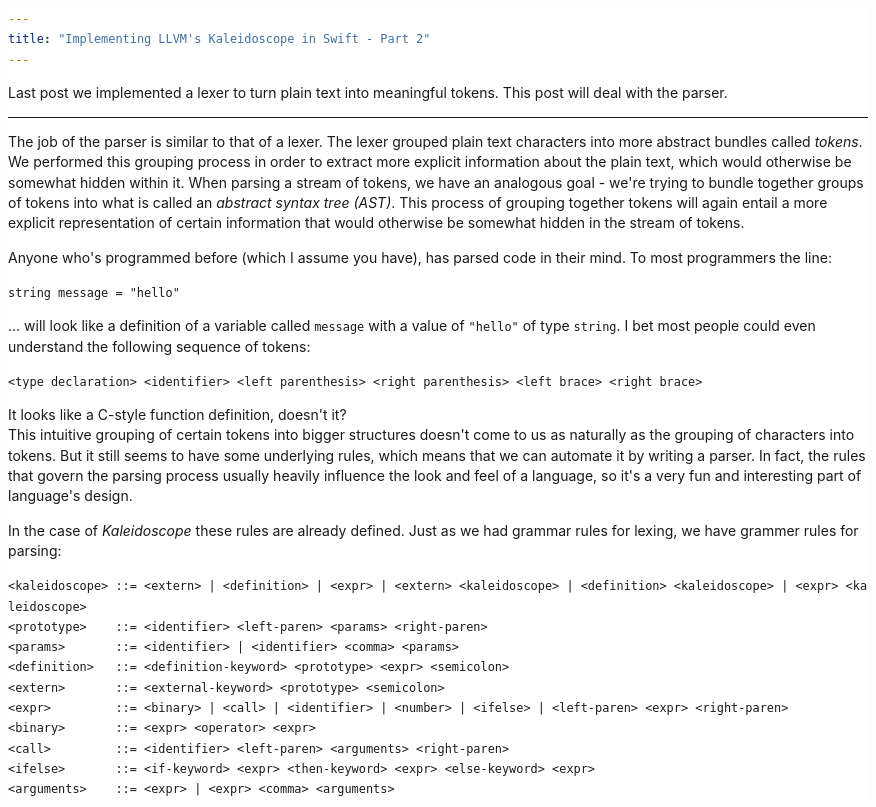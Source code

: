 ```yaml
---
title: "Implementing LLVM's Kaleidoscope in Swift - Part 2"
---
```


Last post we implemented a lexer to turn plain text into meaningful tokens. This post will deal with the parser.

---

The job of the parser is similar to that of a lexer. The lexer grouped plain text characters into more abstract bundles called *tokens*. We performed this grouping process in order to extract more explicit information about the plain text, which would otherwise be somewhat hidden within it. When parsing a stream of tokens, we have an analogous goal - we're trying to bundle together groups of tokens into what is called an *abstract syntax tree (AST)*. This process of grouping together tokens will again entail a more explicit representation of certain information that would otherwise be somewhat hidden in the stream of tokens.

Anyone who's programmed before (which I assume you have), has parsed code in their mind. To most programmers the line:

```plaintext
string message = "hello"
```

... will look like a definition of a variable called `message` with a value of `"hello"` of type `string`. I bet most people could even understand the following sequence of tokens:

```plaintext
<type declaration> <identifier> <left parenthesis> <right parenthesis> <left brace> <right brace>
```

It looks like a C-style function definition, doesn't it?  
This intuitive grouping of certain tokens into bigger structures doesn't come to us as naturally as the grouping of characters into tokens. But it still seems to have some underlying rules, which means that we can automate it by writing a parser. In fact, the rules that govern the parsing process usually heavily influence the look and feel of a language, so it's a very fun and interesting part of language's design.

In the case of *Kaleidoscope* these rules are already defined. Just as we had grammar rules for lexing, we have grammer rules for parsing:

```plaintext
<kaleidoscope> ::= <extern> | <definition> | <expr> | <extern> <kaleidoscope> | <definition> <kaleidoscope> | <expr> <kaleidoscope>
<prototype>    ::= <identifier> <left-paren> <params> <right-paren>
<params>       ::= <identifier> | <identifier> <comma> <params>
<definition>   ::= <definition-keyword> <prototype> <expr> <semicolon>
<extern>       ::= <external-keyword> <prototype> <semicolon>
<expr>         ::= <binary> | <call> | <identifier> | <number> | <ifelse> | <left-paren> <expr> <right-paren>
<binary>       ::= <expr> <operator> <expr>
<call>         ::= <identifier> <left-paren> <arguments> <right-paren>
<ifelse>       ::= <if-keyword> <expr> <then-keyword> <expr> <else-keyword> <expr>
<arguments>    ::= <expr> | <expr> <comma> <arguments>
```
